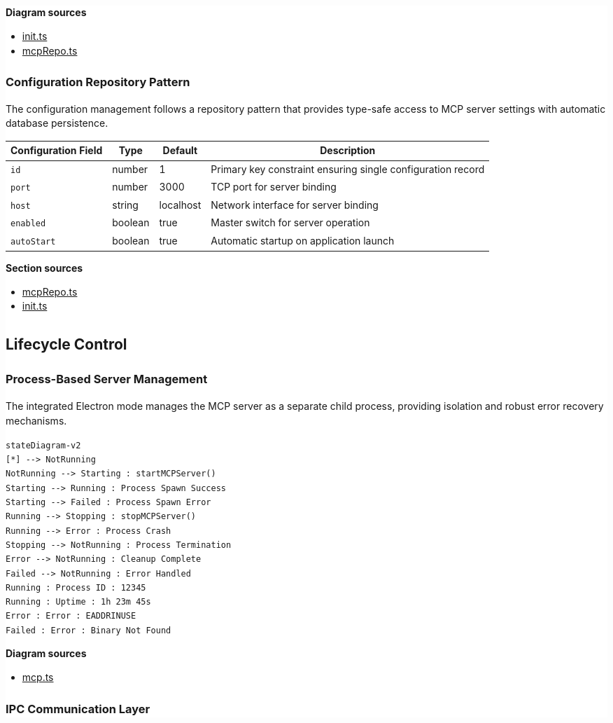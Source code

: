 **Diagram sources**
- [init.ts](file://src/database/init.ts#L120-L135)
- [mcpRepo.ts](file://src/database/mcpRepo.ts#L4-L15)

### Configuration Repository Pattern

The configuration management follows a repository pattern that provides type-safe access to MCP server settings with automatic database persistence.

| Configuration Field | Type | Default | Description |
|--------------------|------|---------|-------------|
| `id` | number | 1 | Primary key constraint ensuring single configuration record |
| `port` | number | 3000 | TCP port for server binding |
| `host` | string | localhost | Network interface for server binding |
| `enabled` | boolean | true | Master switch for server operation |
| `autoStart` | boolean | true | Automatic startup on application launch |

**Section sources**
- [mcpRepo.ts](file://src/database/mcpRepo.ts#L4-L58)
- [init.ts](file://src/database/init.ts#L120-L135)

## Lifecycle Control

### Process-Based Server Management

The integrated Electron mode manages the MCP server as a separate child process, providing isolation and robust error recovery mechanisms.

```mermaid
stateDiagram-v2
[*] --> NotRunning
NotRunning --> Starting : startMCPServer()
Starting --> Running : Process Spawn Success
Starting --> Failed : Process Spawn Error
Running --> Stopping : stopMCPServer()
Running --> Error : Process Crash
Stopping --> NotRunning : Process Termination
Error --> NotRunning : Cleanup Complete
Failed --> NotRunning : Error Handled
Running : Process ID : 12345
Running : Uptime : 1h 23m 45s
Error : Error : EADDRINUSE
Failed : Error : Binary Not Found
```

**Diagram sources**
- [mcp.ts](file://src/main/ipc/mcp.ts#L10-L80)

### IPC Communication Layer
